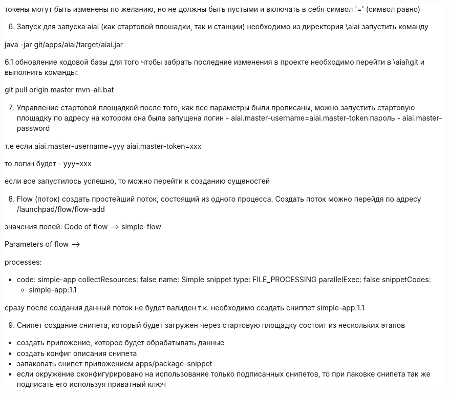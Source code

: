 токены могут быть изменены по желанию,
но не должны быть пустыми и включать в себя символ '=' (символ равно)

6. Запуск
для запуска aiai (как стартовой плошадки, так и станции) необходимо
из директория \aiai запустить команду

java -jar git/apps/aiai/target/aiai.jar

6.1 обновление кодовой базы
для того чтобы забрать последние изменения в проекте необходимо перейти в \aiai\git
и выполнить команды:

git pull origin master
mvn-all.bat

7. Управление стартовой площадкой
после того, как все параметры были прописаны, можно запустить стартовую площадку
по адресу на котором она была запущена
логин - aiai.master-username=aiai.master-token
пароль - aiai.master-password

т.е если
aiai.master-username=yyy
aiai.master-token=xxx

то логин будет - yyy=xxx

если все запустилось успешно, то можно перейти к созданию сущеностей

8. Flow (поток)
создать простейший поток, состоящий из одного процесса.
Создать поток можно перейдя по адресу /launchpad/flow/flow-add

значения полей:
Code of flow -->  simple-flow

Parameters of flow -->

processes:
- code: simple-app
  collectResources: false
  name: Simple snippet
  type: FILE_PROCESSING
  parallelExec: false
  snippetCodes:
  - simple-app:1.1




сразу после создания данный поток не будет валиден
т.к. необходимо создать сниппет simple-app:1.1


9. Снипет
создание снипета, который будет загружен через стартовую площадку состоит из нескольких этапов
- создать приложение, которое будет обрабатывать данные
- создать конфиг описания снипета
- запаковать снипет приложением apps/package-snippet
- если окружение сконфигурировано на использование только подписанных снипетов,
то при паковке снипета так же подписать его используя приватный ключ
